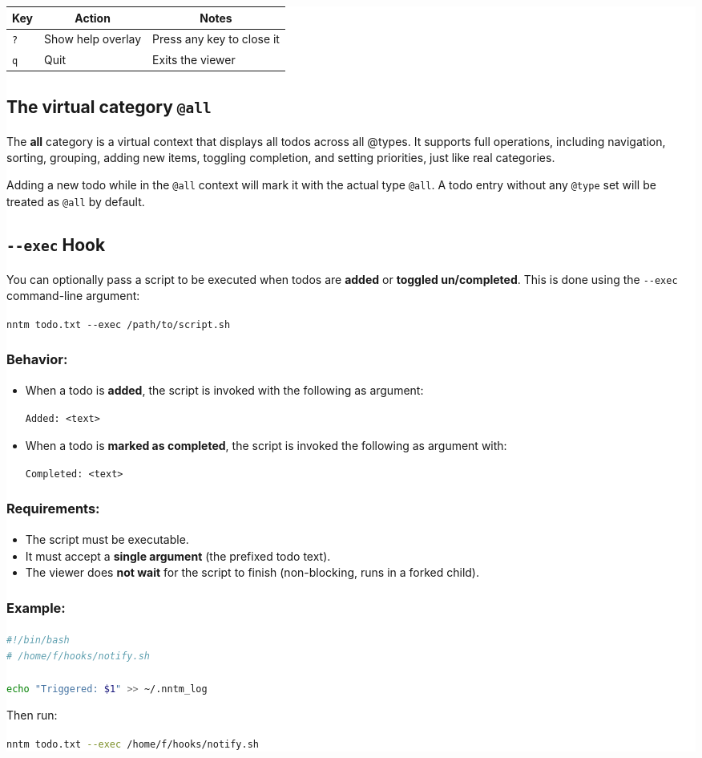 | Key | Action            | Notes                     |
| --- | ----------------- | ------------------------- |
| `?` | Show help overlay | Press any key to close it |
| `q` | Quit              | Exits the viewer          |

## The virtual category `@all`

The **all** category is a virtual context that displays all todos across all @types. It supports full operations, including navigation, sorting, grouping, adding new items, toggling completion, and setting priorities, just like real categories.

Adding a new todo while in the `@all` context will mark it with the actual type `@all`. A todo entry without any `@type` set will be treated as `@all` by default.

## `--exec` Hook

You can optionally pass a script to be executed when todos are **added** or **toggled un/completed**. This is done using the `--exec` command-line argument:

```
nntm todo.txt --exec /path/to/script.sh
```

### Behavior:

- When a todo is **added**, the script is invoked with the following as argument:

  ```
  Added: <text>
  ```

- When a todo is **marked as completed**, the script is invoked the following as argument with:

  ```
  Completed: <text>
  ```

### Requirements:

- The script must be executable.
- It must accept a **single argument** (the prefixed todo text).
- The viewer does **not wait** for the script to finish (non-blocking, runs in a forked child).

### Example:

```bash
#!/bin/bash
# /home/f/hooks/notify.sh

echo "Triggered: $1" >> ~/.nntm_log
```

Then run:

```bash
nntm todo.txt --exec /home/f/hooks/notify.sh
```
